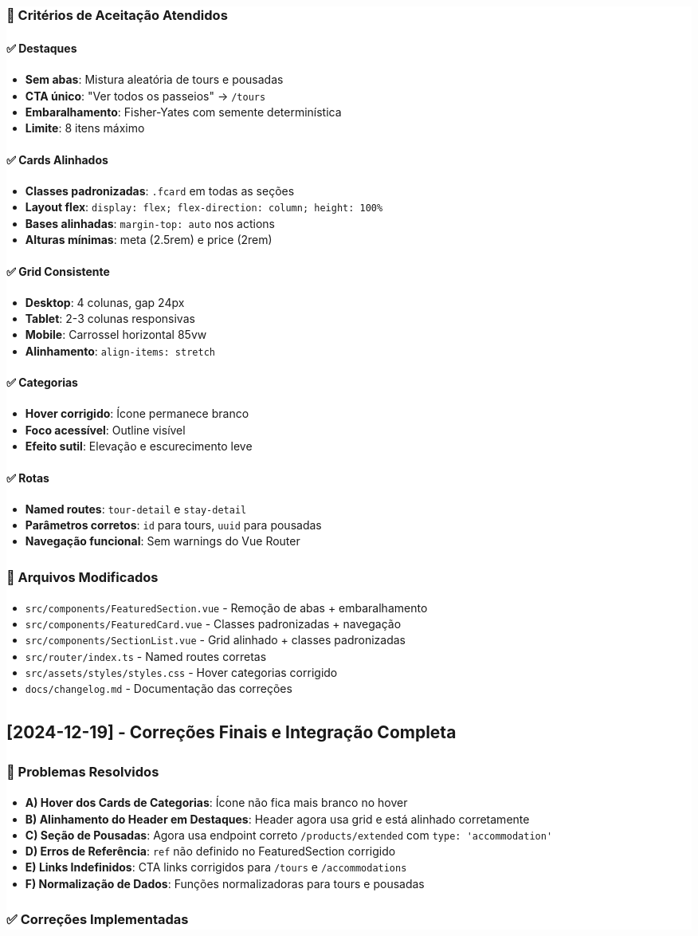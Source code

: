 ### 🎯 Critérios de Aceitação Atendidos

#### **✅ Destaques**
- **Sem abas**: Mistura aleatória de tours e pousadas
- **CTA único**: "Ver todos os passeios" → `/tours`
- **Embaralhamento**: Fisher-Yates com semente determinística
- **Limite**: 8 itens máximo

#### **✅ Cards Alinhados**
- **Classes padronizadas**: `.fcard` em todas as seções
- **Layout flex**: `display: flex; flex-direction: column; height: 100%`
- **Bases alinhadas**: `margin-top: auto` nos actions
- **Alturas mínimas**: meta (2.5rem) e price (2rem)

#### **✅ Grid Consistente**
- **Desktop**: 4 colunas, gap 24px
- **Tablet**: 2-3 colunas responsivas
- **Mobile**: Carrossel horizontal 85vw
- **Alinhamento**: `align-items: stretch`

#### **✅ Categorias**
- **Hover corrigido**: Ícone permanece branco
- **Foco acessível**: Outline visível
- **Efeito sutil**: Elevação e escurecimento leve

#### **✅ Rotas**
- **Named routes**: `tour-detail` e `stay-detail`
- **Parâmetros corretos**: `id` para tours, `uuid` para pousadas
- **Navegação funcional**: Sem warnings do Vue Router

### 📁 Arquivos Modificados
- `src/components/FeaturedSection.vue` - Remoção de abas + embaralhamento
- `src/components/FeaturedCard.vue` - Classes padronizadas + navegação
- `src/components/SectionList.vue` - Grid alinhado + classes padronizadas
- `src/router/index.ts` - Named routes corretas
- `src/assets/styles/styles.css` - Hover categorias corrigido
- `docs/changelog.md` - Documentação das correções

## [2024-12-19] - Correções Finais e Integração Completa

### 🐛 Problemas Resolvidos
- **A) Hover dos Cards de Categorias**: Ícone não fica mais branco no hover
- **B) Alinhamento do Header em Destaques**: Header agora usa grid e está alinhado corretamente
- **C) Seção de Pousadas**: Agora usa endpoint correto `/products/extended` com `type: 'accommodation'`
- **D) Erros de Referência**: `ref` não definido no FeaturedSection corrigido
- **E) Links Indefinidos**: CTA links corrigidos para `/tours` e `/accommodations`
- **F) Normalização de Dados**: Funções normalizadoras para tours e pousadas

### ✅ Correções Implementadas
